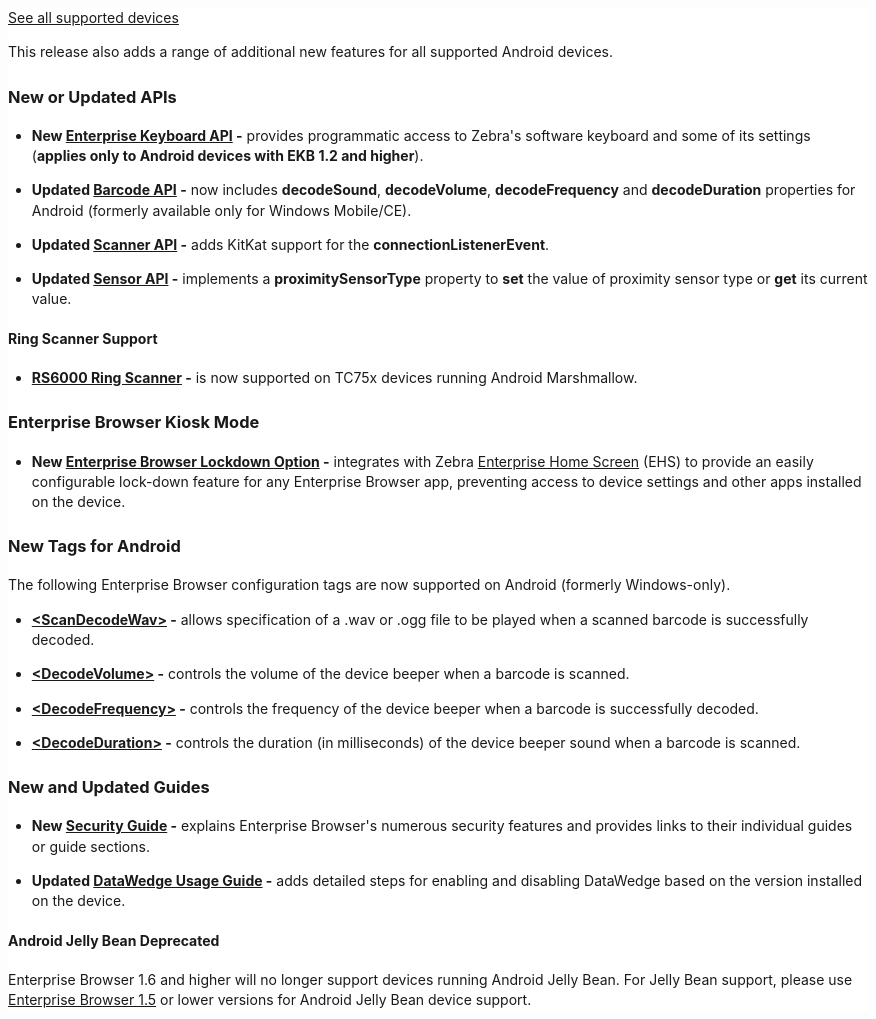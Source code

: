 [See all supported devices](#mobile)

This release also adds a range of additional new features for all supported Android devices.

### New or Updated APIs

* **New [Enterprise Keyboard API](../../api/ekb) -** provides programmatic access to Zebra's software keyboard and some of its settings (**applies only to Android devices with EKB 1.2 and higher**). 

* **Updated [Barcode API](../../api/barcode) -** now includes **decodeSound**, **decodeVolume**, **decodeFrequency** and **decodeDuration** properties for Android (formerly available only for Windows Mobile/CE). 

* **Updated [Scanner API](../../api/re2x/scanner) -** adds KitKat support for the **connectionListenerEvent**. 

* **Updated [Sensor API](../../api/sensor) -** implements a **proximitySensorType** property to **set** the value of proximity sensor type or **get** its current value.

#### Ring Scanner Support

* **[RS6000 Ring Scanner](#wearable) -** is now supported on TC75x devices running Android Marshmallow.

### Enterprise Browser Kiosk Mode

* **New [Enterprise Browser Lockdown Option](../ehs) -** integrates with Zebra [Enterprise Home Screen](../../../../ehs) (EHS) to provide an easily configurable lock-down feature for any Enterprise Browser app, preventing access to device settings and other apps installed on the device.

### New Tags for Android
The following Enterprise Browser configuration tags are now supported on Android (formerly Windows-only).

* **[&lt;ScanDecodeWav&gt;](../configreference#scandecodewav) -** allows specification of a .wav or .ogg file to be played when a scanned barcode is successfully decoded.

* **[&lt;DecodeVolume&gt;](../configreference#decodevolume) -** controls the volume of the device beeper when a barcode is scanned.

* **[&lt;DecodeFrequency&gt;](../configreference#decodefrequency) -** controls the frequency of the device beeper when a barcode is successfully decoded.

* **[&lt;DecodeDuration&gt;](../configreference#decodeduration) -** controls the duration (in milliseconds) of the device beeper sound when a barcode is scanned.

### New and Updated Guides

* **New [Security Guide](../security) -** explains Enterprise Browser's numerous security features and provides links to their individual guides or guide sections.

* **Updated [DataWedge Usage Guide](../datawedge) -** adds detailed steps for enabling and disabling DataWedge based on the version installed on the device.

#### Android Jelly Bean Deprecated
Enterprise Browser 1.6 and higher will no longer support devices running Android Jelly Bean. For Jelly Bean support, please use [Enterprise Browser 1.5](../../../../enterprise-browser/1-5/guide/about) or lower versions for Android Jelly Bean device support.
